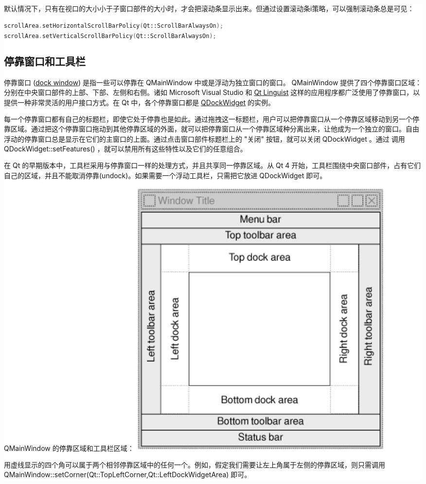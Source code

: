 默认情况下，只有在视口的大小小于子窗口部件的大小时，才会把滚动条显示出来。但通过设置滚动条i策略，可以强制滚动条总是可见：
```c++
scrollArea.setHorizontalScrollBarPolicy(Qt::ScrollBarAlwaysOn);
scrollArea.setVerticalScrollBarPolicy(Qt::ScrollBarAlwaysOn);
```

## 停靠窗口和工具栏

停靠窗口 ([dock window](https://doc.qt.io/qt-5/qtwidgets-mainwindows-dockwidgets-example.html)) 是指一些可以停靠在 QMainWindow 中或是浮动为独立窗口的窗口。 QMainWindow 提供了四个停靠窗口区域：分别在中央窗口部件的上部、下部、左侧和右侧。诸如 Microsoft Visual Studio 和 [Qt Linguist](https://doc.qt.io/qt-5/qtlinguist-index.html) 这样的应用程序都广泛使用了停靠窗口，以提供一种非常灵活的用户接口方式。在 Qt 中，各个停靠窗口都是 [QDockWidget](https://doc.qt.io/qt-5/qdockwidget.html) 的实例。

每一个停靠窗口都有自己的标题栏，即使它处于停靠也是如此。通过拖拽这一标题栏，用户可以把停靠窗口从一个停靠区域移动到另一个停靠区域。通过把这个停靠窗口拖动到其他停靠区域的外面，就可以把停靠窗口从一个停靠区域种分离出来，让他成为一个独立的窗口。自由浮动的停靠窗口总是显示在它们的主窗口的上面。通过点击窗口部件标题栏上的 "关闭" 按钮，就可以关闭 QDockWidget 。通过 调用 QDockWidget::setFeatures() ，就可以禁用所有这些特性以及它们的任意组合。

在 Qt 的早期版本中，工具栏采用与停靠窗口一样的处理方式，并且共享同一停靠区域。从 Qt 4 开始，工具栏围绕中央窗口部件，占有它们自己的区域，并且不能取消停靠(undock)。如果需要一个浮动工具栏，只需把它放进 QDockWidget 即可。

QMainWindow 的停靠区域和工具栏区域：
![](../images/6_layoutManage_202003291431_2.png)

用虚线显示的四个角可以属于两个相邻停靠区域中的任何一个。例如，假定我们需要让左上角属于左侧的停靠区域，则只需调用 QMainWindow::setCorner(Qt::TopLeftCorner,Qt::LeftDockWidgetArea) 即可。
